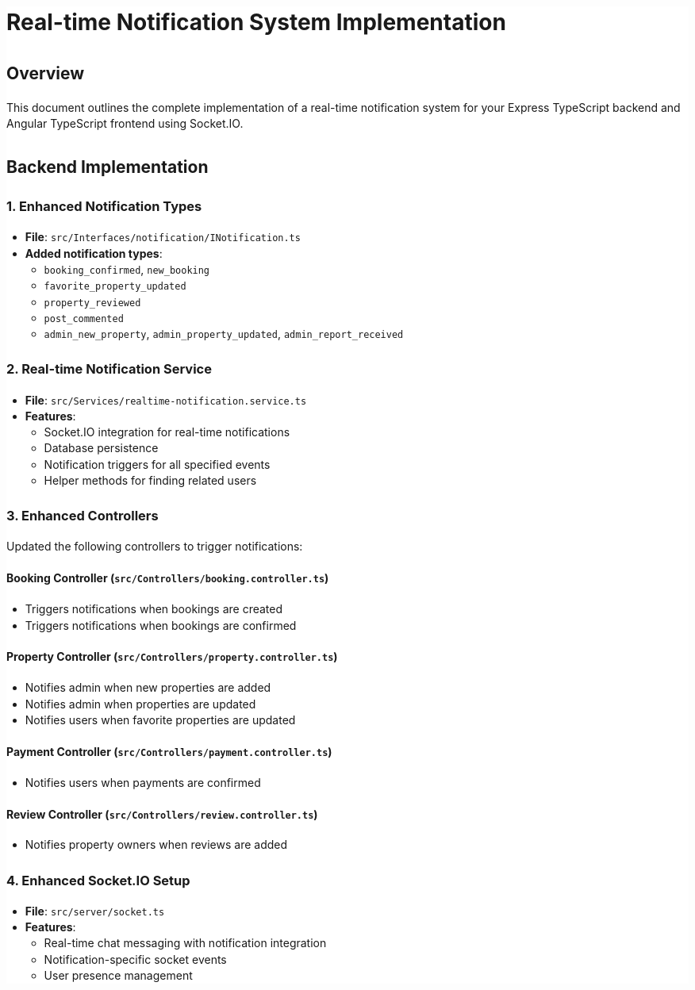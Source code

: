 # Real-time Notification System Implementation

## Overview
This document outlines the complete implementation of a real-time notification system for your Express TypeScript backend and Angular TypeScript frontend using Socket.IO.

## Backend Implementation

### 1. Enhanced Notification Types
- **File**: `src/Interfaces/notification/INotification.ts`
- **Added notification types**:
  - `booking_confirmed`, `new_booking`
  - `favorite_property_updated`
  - `property_reviewed`
  - `post_commented`
  - `admin_new_property`, `admin_property_updated`, `admin_report_received`

### 2. Real-time Notification Service
- **File**: `src/Services/realtime-notification.service.ts`
- **Features**:
  - Socket.IO integration for real-time notifications
  - Database persistence
  - Notification triggers for all specified events
  - Helper methods for finding related users

### 3. Enhanced Controllers
Updated the following controllers to trigger notifications:

#### Booking Controller (`src/Controllers/booking.controller.ts`)
- Triggers notifications when bookings are created
- Triggers notifications when bookings are confirmed

#### Property Controller (`src/Controllers/property.controller.ts`)
- Notifies admin when new properties are added
- Notifies admin when properties are updated
- Notifies users when favorite properties are updated

#### Payment Controller (`src/Controllers/payment.controller.ts`)
- Notifies users when payments are confirmed

#### Review Controller (`src/Controllers/review.controller.ts`)
- Notifies property owners when reviews are added

### 4. Enhanced Socket.IO Setup
- **File**: `src/server/socket.ts`
- **Features**:
  - Real-time chat messaging with notification integration
  - Notification-specific socket events
  - User presence management
